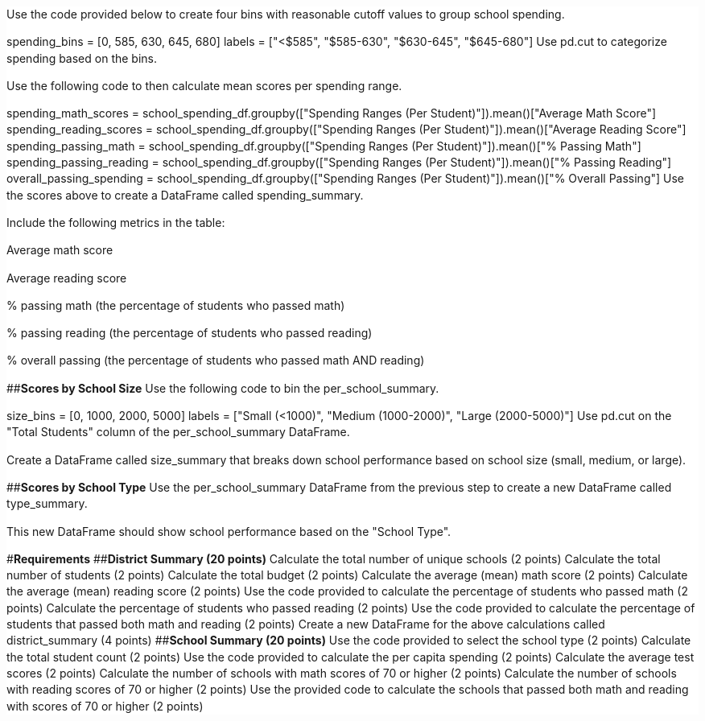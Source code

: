 Use the code provided below to create four bins with reasonable cutoff values to group school spending.

spending_bins = [0, 585, 630, 645, 680]
labels = ["<$585", "$585-630", "$630-645", "$645-680"]
Use pd.cut to categorize spending based on the bins.

Use the following code to then calculate mean scores per spending range.

spending_math_scores = school_spending_df.groupby(["Spending Ranges (Per Student)"]).mean()["Average Math Score"]
spending_reading_scores = school_spending_df.groupby(["Spending Ranges (Per Student)"]).mean()["Average Reading Score"]
spending_passing_math = school_spending_df.groupby(["Spending Ranges (Per Student)"]).mean()["% Passing Math"]
spending_passing_reading = school_spending_df.groupby(["Spending Ranges (Per Student)"]).mean()["% Passing Reading"]
overall_passing_spending = school_spending_df.groupby(["Spending Ranges (Per Student)"]).mean()["% Overall Passing"]
Use the scores above to create a DataFrame called spending_summary.

Include the following metrics in the table:

Average math score

Average reading score

% passing math (the percentage of students who passed math)

% passing reading (the percentage of students who passed reading)

% overall passing (the percentage of students who passed math AND reading)

##**Scores by School Size**
Use the following code to bin the per_school_summary.

size_bins = [0, 1000, 2000, 5000]
labels = ["Small (<1000)", "Medium (1000-2000)", "Large (2000-5000)"]
Use pd.cut on the "Total Students" column of the per_school_summary DataFrame.

Create a DataFrame called size_summary that breaks down school performance based on school size (small, medium, or large).

##**Scores by School Type**
Use the per_school_summary DataFrame from the previous step to create a new DataFrame called type_summary.

This new DataFrame should show school performance based on the "School Type".

#**Requirements**
##**District Summary (20 points)**
Calculate the total number of unique schools (2 points)
Calculate the total number of students (2 points)
Calculate the total budget (2 points)
Calculate the average (mean) math score (2 points)
Calculate the average (mean) reading score (2 points)
Use the code provided to calculate the percentage of students who passed math (2 points)
Calculate the percentage of students who passed reading (2 points)
Use the code provided to calculate the percentage of students that passed both math and reading (2 points)
Create a new DataFrame for the above calculations called district_summary (4 points)
##**School Summary (20 points)**
Use the code provided to select the school type (2 points)
Calculate the total student count (2 points)
Use the code provided to calculate the per capita spending (2 points)
Calculate the average test scores (2 points)
Calculate the number of schools with math scores of 70 or higher (2 points)
Calculate the number of schools with reading scores of 70 or higher (2 points)
Use the provided code to calculate the schools that passed both math and reading with scores of 70 or higher (2 points)